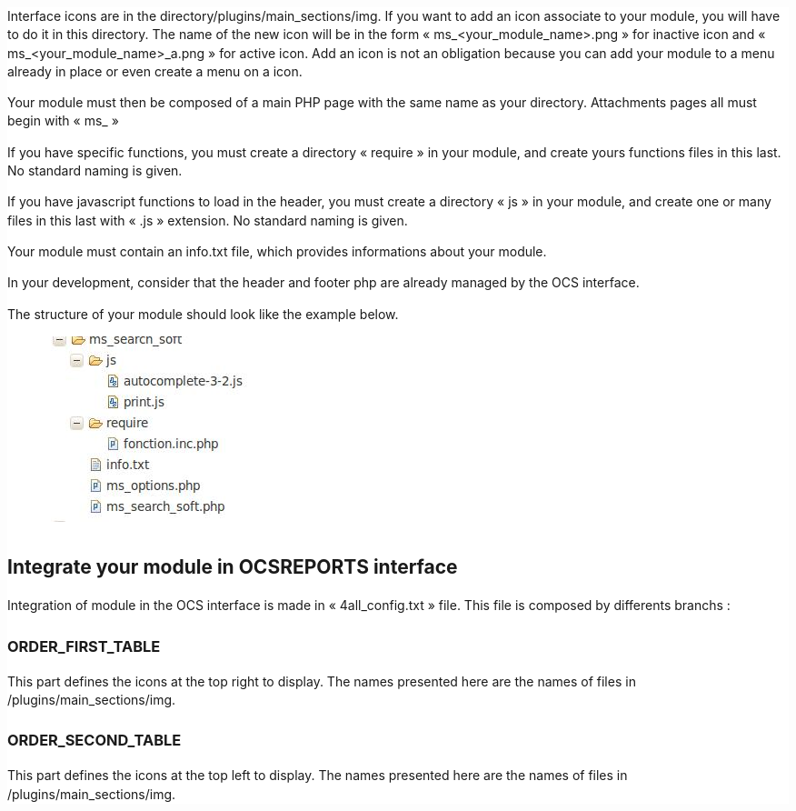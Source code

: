 Interface icons are in the directory/plugins/main_sections/img. If you want to add an icon associate
to your module, you will have to do it in this directory. The name of the new icon will be in the form
« ms_<your_module_name>.png » for inactive icon and « ms_<your_module_name>_a.png » for active icon.
Add an icon is not an obligation because you can add your module to a menu already in place or even
create a menu on a icon.

Your module must then be composed of a main PHP page with the same name as your directory. Attachments
pages all must begin with « ms_ »

If you have specific functions, you must create a directory « require » in your module, and create
yours functions files in this last. No standard naming is given.

If you have javascript functions to load in the header, you must create a directory « js » in your module,
and create one or many files in this last with « .js » extension. No standard naming is given.

Your module must contain an info.txt file, which provides informations about your module.

In your development, consider that the header and footer php are already managed by the OCS interface.

The structure of your module should look like the example below.

![Module's structure](../img/EN_plugin_features_2.jpg)

## Integrate your module in OCSREPORTS interface

Integration of module in the OCS interface is made in « 4all_config.txt » file.
This file is composed by differents branchs :

   ### **ORDER_FIRST_TABLE**

   This part defines the icons at the top right to display. The names presented here are the names of files in /plugins/main_sections/img.

   ### **ORDER_SECOND_TABLE**

   This part defines the icons at the top left to display. The names presented here are the names of files in /plugins/main_sections/img.

